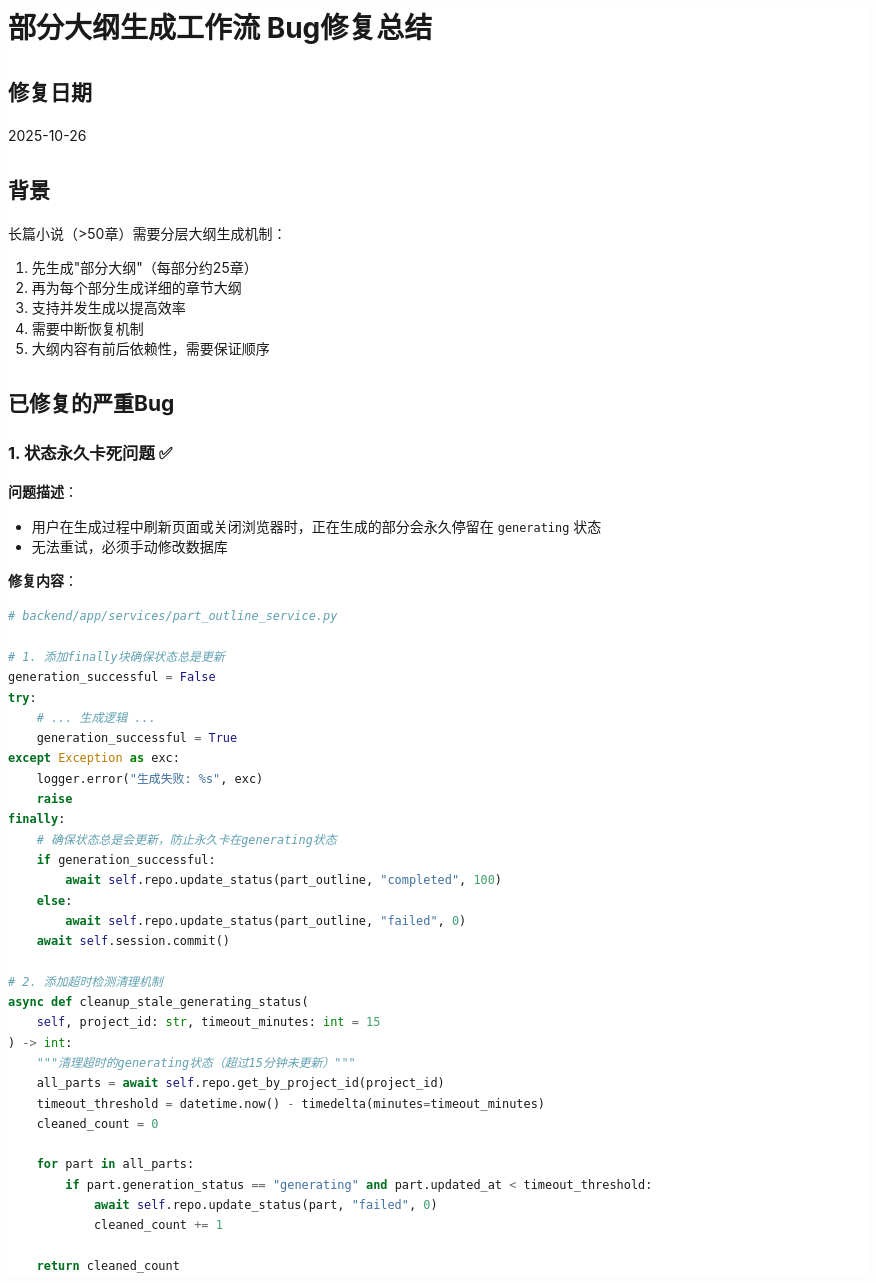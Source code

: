 # 部分大纲生成工作流 Bug修复总结

## 修复日期
2025-10-26

## 背景
长篇小说（>50章）需要分层大纲生成机制：
1. 先生成"部分大纲"（每部分约25章）
2. 再为每个部分生成详细的章节大纲
3. 支持并发生成以提高效率
4. 需要中断恢复机制
5. 大纲内容有前后依赖性，需要保证顺序

## 已修复的严重Bug

### 1. 状态永久卡死问题 ✅

**问题描述**：
- 用户在生成过程中刷新页面或关闭浏览器时，正在生成的部分会永久停留在 `generating` 状态
- 无法重试，必须手动修改数据库

**修复内容**：
```python
# backend/app/services/part_outline_service.py

# 1. 添加finally块确保状态总是更新
generation_successful = False
try:
    # ... 生成逻辑 ...
    generation_successful = True
except Exception as exc:
    logger.error("生成失败: %s", exc)
    raise
finally:
    # 确保状态总是会更新，防止永久卡在generating状态
    if generation_successful:
        await self.repo.update_status(part_outline, "completed", 100)
    else:
        await self.repo.update_status(part_outline, "failed", 0)
    await self.session.commit()

# 2. 添加超时检测清理机制
async def cleanup_stale_generating_status(
    self, project_id: str, timeout_minutes: int = 15
) -> int:
    """清理超时的generating状态（超过15分钟未更新）"""
    all_parts = await self.repo.get_by_project_id(project_id)
    timeout_threshold = datetime.now() - timedelta(minutes=timeout_minutes)
    cleaned_count = 0

    for part in all_parts:
        if part.generation_status == "generating" and part.updated_at < timeout_threshold:
            await self.repo.update_status(part, "failed", 0)
            cleaned_count += 1

    return cleaned_count
```
